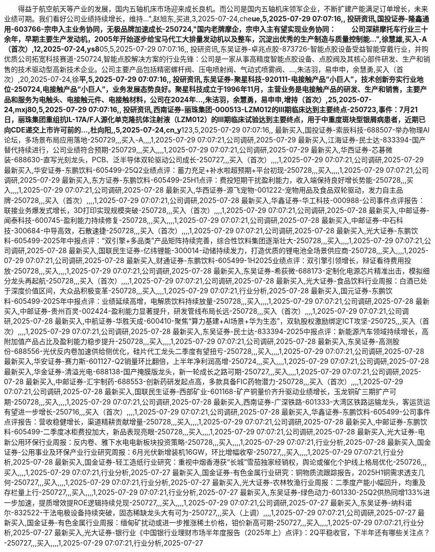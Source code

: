 　　得益于航空航天等产业的发展，国内五轴机床市场迎来成长良机。而公司是国内五轴机床领军企业，不断扩建产能满足订单增长，未来业绩可期。我们看好公司业绩持续增长，维持...",赵旭东,买进,3,2025-07-24,che****ue,5,2025-07-29 07:07:16,,
投研资讯,国投证券-隆鑫通用-603766-宗申入主业务协同，无极品牌加速成长-250724,"国内老牌摩企，宗申入主有望实现业务协同：
　　公司深耕摩托车行业三十余年，早期主要生产发动机，2005年开始逐步给宝马代工大排量发动机以及整车，沉淀出优秀的生产制造与质量控制能...",徐慧雄,买入-A（首次）,12,2025-07-24,ys8****05,5,2025-07-29 07:07:16,,
投研资讯,东吴证券-卓兆点胶-873726-智能点胶设备受益智能穿戴行业，并购优质公司拓宽科技赛道-250724,智能点胶解决方案的行业先锋：公司是一家从事高精度智能点胶设备、点胶阀及其核心部件研发、生产和销售的技术驱动型高新技术企业。公司主要产品包括精密螺杆阀、压电喷射阀、气动式喷雾阀、...,朱洁羽，易申申，余慧勇,买入（首次）,20,2025-07-24,徐**平,5,2025-07-29 07:07:16,,
投研资讯,东吴证券-聚星科技-920111-电接触产品“小巨人”，技术创新夯实行业地位-250724,电接触产品“小巨人”，业务发展态势良好。聚星科技成立于1996年11月，主营业务是电接触产品的研发、生产和销售，主要产品和服务为电触头、电接触元件、电接触材料，公司在2024年...,朱洁羽，余慧勇，易申申,增持（首次）,25,2025-07-24,mxj****80,5,2025-07-29 07:07:16,,
投研资讯,西南证券-丽珠集团-000513-LZM012的III期临床达到主要终点-250723,事件：7月21日，丽珠集团重组抗IL-17A/F人源化单克隆抗体注射液（LZM012）的III期临床试验达到主要终点，用于中重度斑块型银屑病患者，近期已向CDE递交上市许可前的...,杜向阳,,5,2025-07-24,cn_y******123,5,2025-07-29 07:07:16,,
最新买入,国投证券-索辰科技-688507-举办物理AI论坛，多场景布局应用落地-250729,,,买入-A,,,,1,2025-07-29 07:07:21,公司调研,2025-07-29
最新买入,江海证券-民士达-833394-国产替代持续进行，公司业绩符合预期-250729,,,买入,,,,1,2025-07-29 07:07:21,公司调研,2025-07-29
最新买入,华西证券-芯碁微装-688630-直写光刻龙头，PCB、泛半导体双轮驱动公司成长-250727,,,买入（首次）,,,,1,2025-07-29 07:07:21,公司调研,2025-07-29
最新买入,华安证券-东鹏饮料-605499-25Q2业绩点评：蓄力充足+补水啦超预期+平台初现-250728,,,买入,,,,1,2025-07-29 07:07:21,公司调研,2025-07-29
最新买入,东方证券-东鹏饮料-605499-25H1点评：费投短期干扰盈利能力，收入端保持良好增长势能-250728,,,买入,,,,1,2025-07-29 07:07:21,公司调研,2025-07-28
最新买入,华西证券-源飞宠物-001222-宠物用品及食品双轮驱动，发力自主品牌-250728,,,买入（首次）,,,,1,2025-07-29 07:07:21,公司调研,2025-07-28
最新买入,华鑫证券-华工科技-000988-公司事件点评报告：联接业务爆发式增长，3D打印实现规模突破-250728,,,买入（首次）,,,,1,2025-07-29 07:07:21,公司调研,2025-07-28
最新买入,中邮证券-闻泰科技-600745-盈利能力持续修复-250728,,,买入,,,,1,2025-07-29 07:07:21,公司调研,2025-07-28
最新买入,中邮证券-中石科技-300684-中导高效，石散速捷-250728,,,买入（首次）,,,,1,2025-07-29 07:07:21,公司调研,2025-07-28
最新买入,光大证券-东鹏饮料-605499-2025年中报点评：“双引擎+多品类”产品矩阵持续完善，综合性饮料集团逐渐壮大-250728,,,买入,,,,1,2025-07-29 07:07:21,公司调研,2025-07-28
最新买入,国联民生证券-亿纬锂能-300014-动储持续发力，打造优质的锂电池全场景供应商-250728,,,买入,,,,1,2025-07-29 07:07:21,公司调研,2025-07-28
最新买入,财通证券-东鹏饮料-605499-1H2025业绩点评：双引擎引领增长，辩证看待费用投放-250728,,,买入,,,,1,2025-07-29 07:07:21,公司调研,2025-07-28
最新买入,东吴证券-希荻微-688173-定制化电源芯片精准出击，模拟细分龙头再起航-250728,,,买入（首次）,,,,1,2025-07-29 07:07:21,公司调研,2025-07-28
最新买入,光大证券-食品饮料行业周报：白酒已处于深度价值区间，大众品积极变革-250728,,,买入,,,,1,2025-07-29 07:07:21,行业分析,2025-07-28
最新买入,国元证券-东鹏饮料-605499-2025年中报点评：业绩延续高增，电解质饮料持续放量-250728,,,买入,,,,1,2025-07-29 07:07:21,公司调研,2025-07-28
最新买入,中邮证券-贵州百灵-002424-盈利能力显著提升，研发管线布局长远-250728,,,买入（首次）,,,,1,2025-07-29 07:07:21,公司调研,2025-07-28
最新买入,中航证券-华胜天成-600410-聚焦“算力基建+AI场景+华为生态”，双轨股权激励绑定ICT攻坚-250725,,,买入（首次）,,,,1,2025-07-29 07:07:21,公司调研,2025-07-28
最新买入,东吴证券-民士达-833394-2025中报点评：新能源汽车领域持续增长，高附加值产品占比及盈利能力稳步提升-250728,,,买入,,,,1,2025-07-29 07:07:21,公司调研,2025-07-28
最新买入,东吴证券-高测股份-688556-光伏反内卷加速供给侧优化，硅片代工龙头二季度有望扭亏-250728,,,买入,,,,1,2025-07-29 07:07:21,公司调研,2025-07-28
最新买入,华安证券-赛力斯-601127-Q2销量环比翻倍，上半年净利润高增-250724,,,买入,,,,1,2025-07-29 07:07:21,公司调研,2025-07-28
最新买入,华金证券-清溢光电-688138-国产掩膜版龙头，新一轮成长之路可期-250727,,,买入,,,,1,2025-07-29 07:07:21,公司调研,2025-07-28
最新买入,中邮证券-汇宇制药-688553-创新药研发起点高，多款具备FIC药物潜力-250728,,,买入（首次）,,,,1,2025-07-29 07:07:21,公司调研,2025-07-28
最新买入,国联民生证券-西部矿业-601168-矿产铜量价齐升驱动业绩增长，玉龙铜矿三期扩产可期-250728,,,买入,,,,1,2025-07-29 07:07:21,公司调研,2025-07-28
最新买入,西南证券-广深铁路-601333-大湾区铁路运输龙头，客运货运有望进一步增长-250716,,,买入（首次）,,,,1,2025-07-29 07:07:21,公司调研,2025-07-28
最新买入,华鑫证券-东鹏饮料-605499-公司事件点评报告：营收稳健增长，渠道精耕贡献增量-250728,,,买入,,,,1,2025-07-29 07:07:21,公司调研,2025-07-28
最新买入,中邮证券-东鹏饮料-605499-二季度冰柜费投加大，新品表现亮眼-250728,,,买入,,,,1,2025-07-29 07:07:21,公司调研,2025-07-28
最新买入,光大证券-电新公用环保行业周报：反内卷、雅下水电电新板块投资策略-250728,,,买入,,,,1,2025-07-29 07:07:21,行业分析,2025-07-28
最新买入,国金证券-公用事业及环保产业行业研究周报：6月光伏新增装机16GW，环比增幅收窄-250727,,,买入,,,,1,2025-07-29 07:07:21,行业分析,2025-07-28
最新买入,国金证券-轻工造纸行业研究：重视中烟香港获“长城”雪茄独家经销权，舆论或催化个护线上格局优化-250726,,,买入,,,,1,2025-07-29 07:07:21,行业分析,2025-07-27
最新买入,国金证券-有色金属行业研究：铜物质流跟踪报告，2025H1铜需求透支几何-250727,,,买入,,,,1,2025-07-29 07:07:21,行业分析,2025-07-27
最新买入,光大证券-农林牧渔行业周报：二季度产能小幅回升，均重及存栏量上行-250727,,,买入,,,,1,2025-07-29 07:07:21,行业分析,2025-07-27
最新买入,东吴证券-绿色动力-601330-25Q2供热同增133%进一步加速，提质增效提ROE逻辑持续兑现-250727,,,买入,,,,1,2025-07-29 07:07:21,公司调研,2025-07-27
最新买入,东吴证券-纳科诺尔-832522-干法电极设备持续突破，固态稀缺龙头大有可为-250727,,,买入（上调）,,,,1,2025-07-29 07:07:21,公司调研,2025-07-27
最新买入,国金证券-有色金属行业周报：缅甸矿扰动或进一步推涨稀土价格，钼价新高可期-250727,,,买入,,,,1,2025-07-29 07:07:21,行业分析,2025-07-27
最新买入,光大证券-银行业《中国银行业理财市场半年度报告（2025年上）点评》：2Q平稳收官，下半年还有哪些关注点？ -250727,,,买入,,,,1,2025-07-29 07:07:21,行业分析,2025-07-27